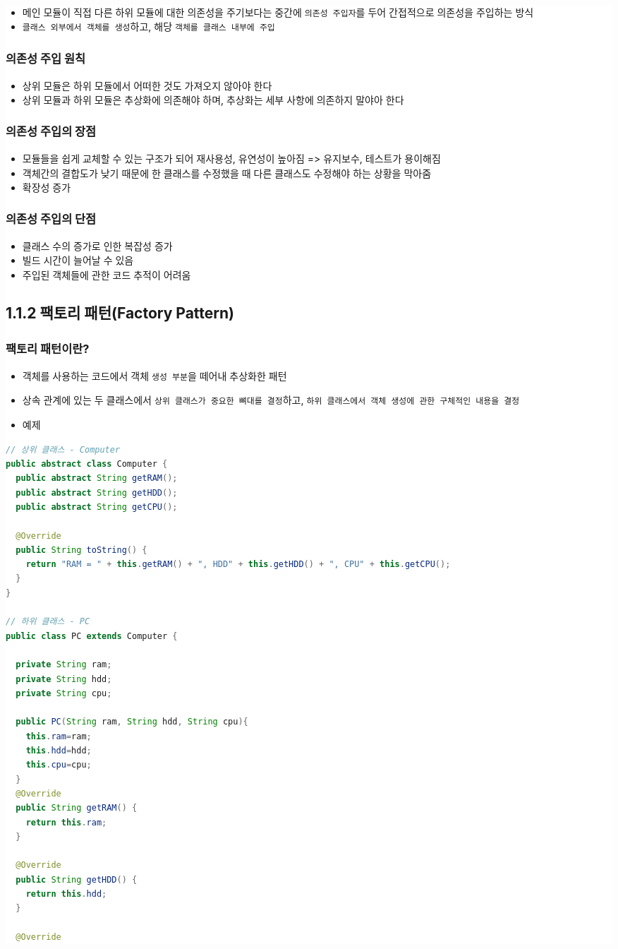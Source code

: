 - 메인 모듈이 직접 다른 하위 모듈에 대한 의존성을 주기보다는 중간에 `의존성 주입자`를 두어 간접적으로 의존성을 주입하는 방식
- `클래스 외부에서 객체를 생성`하고, 해당 `객체를 클래스 내부에 주입`

### 의존성 주입 원칙

- 상위 모듈은 하위 모듈에서 어떠한 것도 가져오지 않아야 한다
- 상위 모듈과 하위 모듈은 추상화에 의존해야 하며, 추상화는 세부 사항에 의존하지 말야아 한다

### 의존성 주입의 장점

- 모듈들을 쉽게 교체할 수 있는 구조가 되어 재사용성, 유연성이 높아짐 => 유지보수, 테스트가 용이해짐
- 객체간의 결합도가 낮기 때문에 한 클래스를 수정했을 때 다른 클래스도 수정해야 하는 상황을 막아줌
- 확장성 증가

### 의존성 주입의 단점

- 클래스 수의 증가로 인한 복잡성 증가
- 빌드 시간이 늘어날 수 있음
- 주입된 객체들에 관한 코드 추적이 어려움

## 1.1.2 팩토리 패턴(Factory Pattern)

### 팩토리 패턴이란?

- 객체를 사용하는 코드에서 객체 `생성 부분`을 떼어내 추상화한 패턴
- 상속 관계에 있는 두 클래스에서 `상위 클래스가 중요한 뼈대를 결정`하고, `하위 클래스에서 객체 생성에 관한 구체적인 내용을 결정`

- 예제

```java
// 상위 클래스 - Computer
public abstract class Computer {
  public abstract String getRAM();
  public abstract String getHDD();
  public abstract String getCPU();

  @Override
  public String toString() {
    return "RAM = " + this.getRAM() + ", HDD" + this.getHDD() + ", CPU" + this.getCPU();
  }
}

// 하위 클래스 - PC
public class PC extends Computer {

  private String ram;
  private String hdd;
  private String cpu;

  public PC(String ram, String hdd, String cpu){
    this.ram=ram;
    this.hdd=hdd;
    this.cpu=cpu;
  }
  @Override
  public String getRAM() {
    return this.ram;
  }

  @Override
  public String getHDD() {
    return this.hdd;
  }

  @Override
```